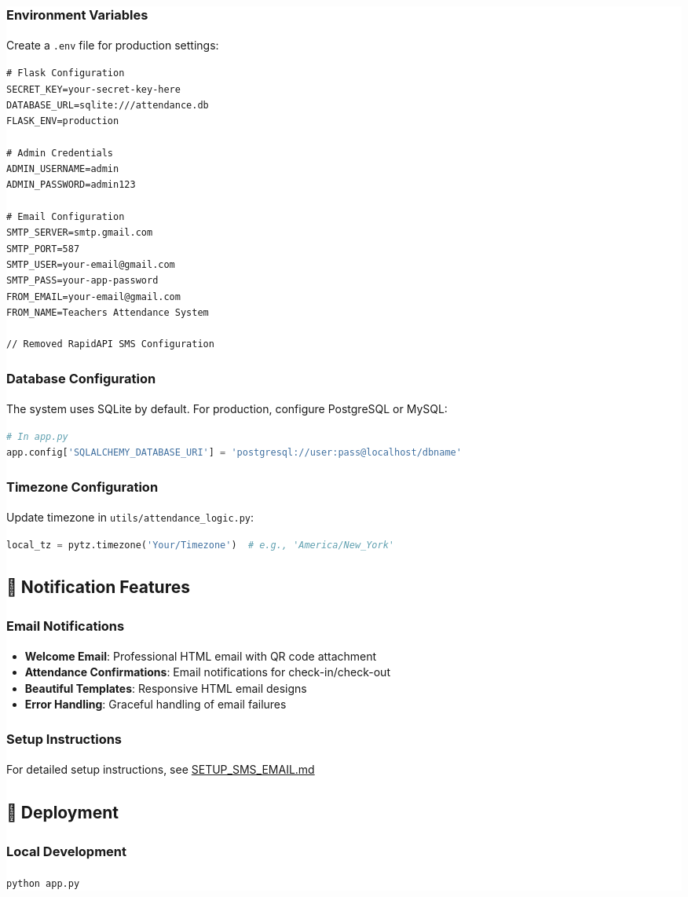 ### Environment Variables
Create a `.env` file for production settings:
```env
# Flask Configuration
SECRET_KEY=your-secret-key-here
DATABASE_URL=sqlite:///attendance.db
FLASK_ENV=production

# Admin Credentials
ADMIN_USERNAME=admin
ADMIN_PASSWORD=admin123

# Email Configuration
SMTP_SERVER=smtp.gmail.com
SMTP_PORT=587
SMTP_USER=your-email@gmail.com
SMTP_PASS=your-app-password
FROM_EMAIL=your-email@gmail.com
FROM_NAME=Teachers Attendance System

// Removed RapidAPI SMS Configuration
```

### Database Configuration
The system uses SQLite by default. For production, configure PostgreSQL or MySQL:
```python
# In app.py
app.config['SQLALCHEMY_DATABASE_URI'] = 'postgresql://user:pass@localhost/dbname'
```

### Timezone Configuration
Update timezone in `utils/attendance_logic.py`:
```python
local_tz = pytz.timezone('Your/Timezone')  # e.g., 'America/New_York'
```

## 📧 Notification Features

### Email Notifications
- **Welcome Email**: Professional HTML email with QR code attachment
- **Attendance Confirmations**: Email notifications for check-in/check-out
- **Beautiful Templates**: Responsive HTML email designs
- **Error Handling**: Graceful handling of email failures

### Setup Instructions
For detailed setup instructions, see [SETUP_SMS_EMAIL.md](SETUP_SMS_EMAIL.md)

## 🚀 Deployment

### Local Development
```bash
python app.py
```
